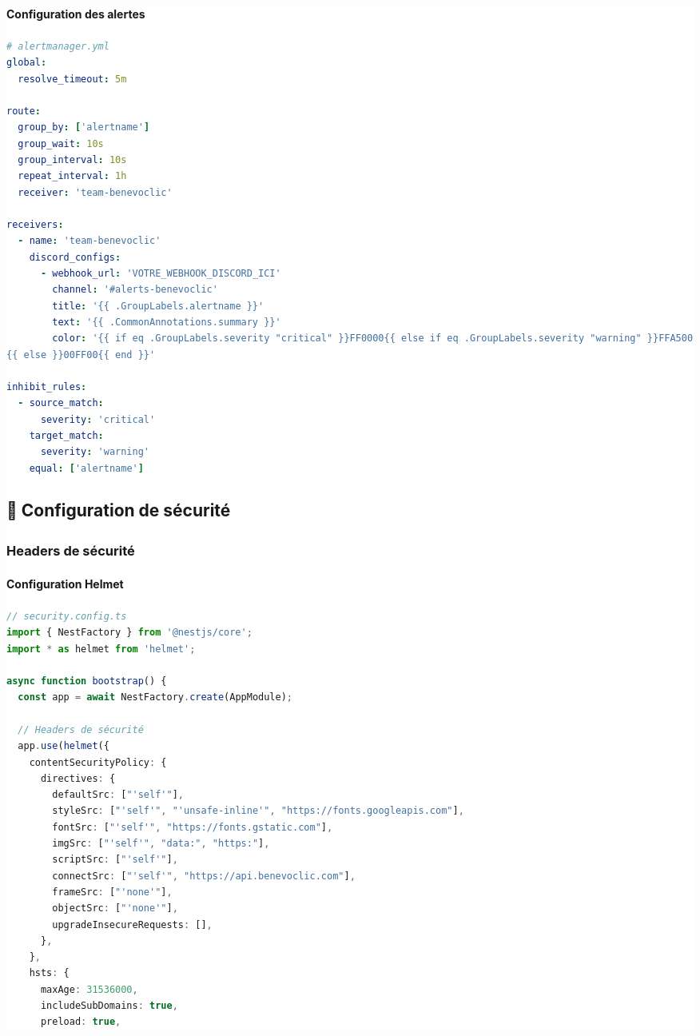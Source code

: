 #### Configuration des alertes
```yaml
# alertmanager.yml
global:
  resolve_timeout: 5m

route:
  group_by: ['alertname']
  group_wait: 10s
  group_interval: 10s
  repeat_interval: 1h
  receiver: 'team-benevoclic'

receivers:
  - name: 'team-benevoclic'
    discord_configs:
      - webhook_url: 'VOTRE_WEBHOOK_DISCORD_ICI'
        channel: '#alerts-benevoclic'
        title: '{{ .GroupLabels.alertname }}'
        text: '{{ .CommonAnnotations.summary }}'
        color: '{{ if eq .GroupLabels.severity "critical" }}FF0000{{ else if eq .GroupLabels.severity "warning" }}FFA500{{ else }}00FF00{{ end }}'

inhibit_rules:
  - source_match:
      severity: 'critical'
    target_match:
      severity: 'warning'
    equal: ['alertname']
```

## 🔧 Configuration de sécurité

### Headers de sécurité

#### Configuration Helmet
```typescript
// security.config.ts
import { NestFactory } from '@nestjs/core';
import * as helmet from 'helmet';

async function bootstrap() {
  const app = await NestFactory.create(AppModule);

  // Headers de sécurité
  app.use(helmet({
    contentSecurityPolicy: {
      directives: {
        defaultSrc: ["'self'"],
        styleSrc: ["'self'", "'unsafe-inline'", "https://fonts.googleapis.com"],
        fontSrc: ["'self'", "https://fonts.gstatic.com"],
        imgSrc: ["'self'", "data:", "https:"],
        scriptSrc: ["'self'"],
        connectSrc: ["'self'", "https://api.benevoclic.com"],
        frameSrc: ["'none'"],
        objectSrc: ["'none'"],
        upgradeInsecureRequests: [],
      },
    },
    hsts: {
      maxAge: 31536000,
      includeSubDomains: true,
      preload: true,
```